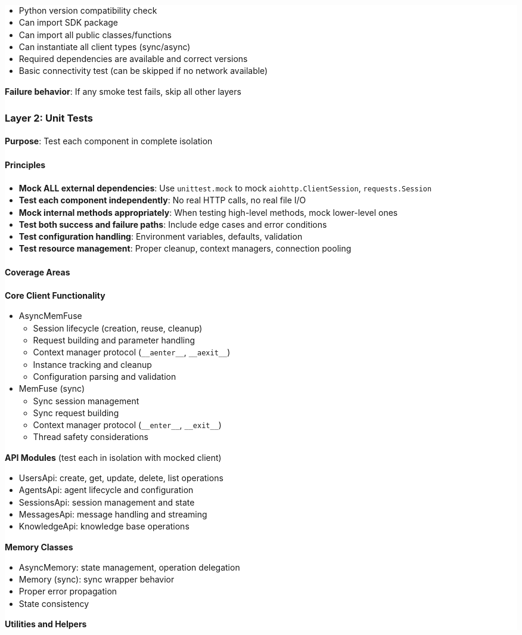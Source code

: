 - Python version compatibility check
- Can import SDK package
- Can import all public classes/functions
- Can instantiate all client types (sync/async)
- Required dependencies are available and correct versions
- Basic connectivity test (can be skipped if no network available)

**Failure behavior**: If any smoke test fails, skip all other layers

### Layer 2: Unit Tests

**Purpose**: Test each component in complete isolation

#### Principles

- **Mock ALL external dependencies**: Use `unittest.mock` to mock `aiohttp.ClientSession`, `requests.Session`
- **Test each component independently**: No real HTTP calls, no real file I/O
- **Mock internal methods appropriately**: When testing high-level methods, mock lower-level ones
- **Test both success and failure paths**: Include edge cases and error conditions
- **Test configuration handling**: Environment variables, defaults, validation
- **Test resource management**: Proper cleanup, context managers, connection pooling

#### Coverage Areas

**Core Client Functionality**

- AsyncMemFuse
  - Session lifecycle (creation, reuse, cleanup)
  - Request building and parameter handling
  - Context manager protocol (`__aenter__`, `__aexit__`)
  - Instance tracking and cleanup
  - Configuration parsing and validation
- MemFuse (sync)
  - Sync session management
  - Sync request building
  - Context manager protocol (`__enter__`, `__exit__`)
  - Thread safety considerations

**API Modules** (test each in isolation with mocked client)

- UsersApi: create, get, update, delete, list operations
- AgentsApi: agent lifecycle and configuration
- SessionsApi: session management and state
- MessagesApi: message handling and streaming
- KnowledgeApi: knowledge base operations

**Memory Classes**

- AsyncMemory: state management, operation delegation
- Memory (sync): sync wrapper behavior
- Proper error propagation
- State consistency

**Utilities and Helpers**
